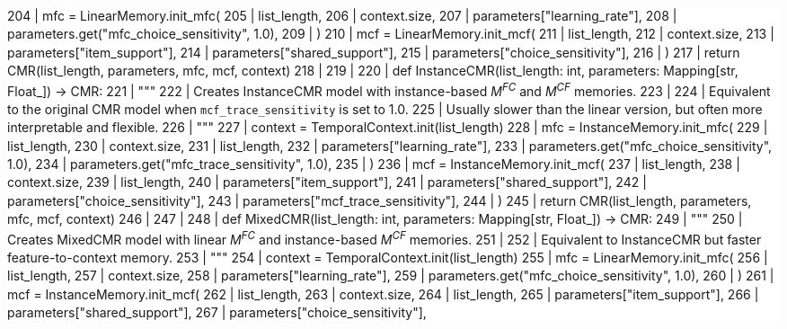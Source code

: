 204 |     mfc = LinearMemory.init_mfc(
205 |         list_length,
206 |         context.size,
207 |         parameters["learning_rate"],
208 |         parameters.get("mfc_choice_sensitivity", 1.0),
209 |     )
210 |     mcf = LinearMemory.init_mcf(
211 |         list_length,
212 |         context.size,
213 |         parameters["item_support"],
214 |         parameters["shared_support"],
215 |         parameters["choice_sensitivity"],
216 |     )
217 |     return CMR(list_length, parameters, mfc, mcf, context)
218 | 
219 | 
220 | def InstanceCMR(list_length: int, parameters: Mapping[str, Float_]) -> CMR:
221 |     """
222 |     Creates InstanceCMR model with instance-based $M^{FC}$ and $M^{CF}$ memories.
223 | 
224 |     Equivalent to the original CMR model when `mcf_trace_sensitivity` is set to 1.0.
225 |     Usually slower than the linear version, but often more interpretable and flexible.
226 |     """
227 |     context = TemporalContext.init(list_length)
228 |     mfc = InstanceMemory.init_mfc(
229 |         list_length,
230 |         context.size,
231 |         list_length,
232 |         parameters["learning_rate"],
233 |         parameters.get("mfc_choice_sensitivity", 1.0),
234 |         parameters.get("mfc_trace_sensitivity", 1.0),
235 |     )
236 |     mcf = InstanceMemory.init_mcf(
237 |         list_length,
238 |         context.size,
239 |         list_length,
240 |         parameters["item_support"],
241 |         parameters["shared_support"],
242 |         parameters["choice_sensitivity"],
243 |         parameters["mcf_trace_sensitivity"],
244 |     )
245 |     return CMR(list_length, parameters, mfc, mcf, context)
246 | 
247 | 
248 | def MixedCMR(list_length: int, parameters: Mapping[str, Float_]) -> CMR:
249 |     """
250 |     Creates MixedCMR model with linear $M^{FC}$ and instance-based $M^{CF}$ memories.
251 | 
252 |     Equivalent to InstanceCMR but faster feature-to-context memory.
253 |     """
254 |     context = TemporalContext.init(list_length)
255 |     mfc = LinearMemory.init_mfc(
256 |         list_length,
257 |         context.size,
258 |         parameters["learning_rate"],
259 |         parameters.get("mfc_choice_sensitivity", 1.0),
260 |     )
261 |     mcf = InstanceMemory.init_mcf(
262 |         list_length,
263 |         context.size,
264 |         list_length,
265 |         parameters["item_support"],
266 |         parameters["shared_support"],
267 |         parameters["choice_sensitivity"],